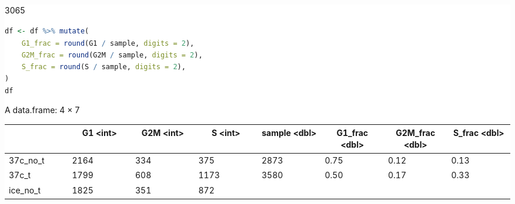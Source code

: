 <td>3065</td>
</tr>
</tbody>
</table>

``` r
df <- df %>% mutate(
    G1_frac = round(G1 / sample, digits = 2),
    G2M_frac = round(G2M / sample, digits = 2),
    S_frac = round(S / sample, digits = 2),
)
df
```

A data.frame: 4 × 7

<table>
<colgroup>
<col style="width: 12%" />
<col style="width: 12%" />
<col style="width: 12%" />
<col style="width: 12%" />
<col style="width: 12%" />
<col style="width: 12%" />
<col style="width: 12%" />
<col style="width: 12%" />
</colgroup>
<thead>
<tr class="header">
<th></th>
<th>G1 &lt;int&gt;</th>
<th>G2M &lt;int&gt;</th>
<th>S &lt;int&gt;</th>
<th>sample &lt;dbl&gt;</th>
<th>G1_frac &lt;dbl&gt;</th>
<th>G2M_frac &lt;dbl&gt;</th>
<th>S_frac &lt;dbl&gt;</th>
</tr>
</thead>
<tbody>
<tr class="odd">
<td>37c_no_t</td>
<td>2164</td>
<td>334</td>
<td>375</td>
<td>2873</td>
<td>0.75</td>
<td>0.12</td>
<td>0.13</td>
</tr>
<tr class="even">
<td>37c_t</td>
<td>1799</td>
<td>608</td>
<td>1173</td>
<td>3580</td>
<td>0.50</td>
<td>0.17</td>
<td>0.33</td>
</tr>
<tr class="odd">
<td>ice_no_t</td>
<td>1825</td>
<td>351</td>
<td>872</td>